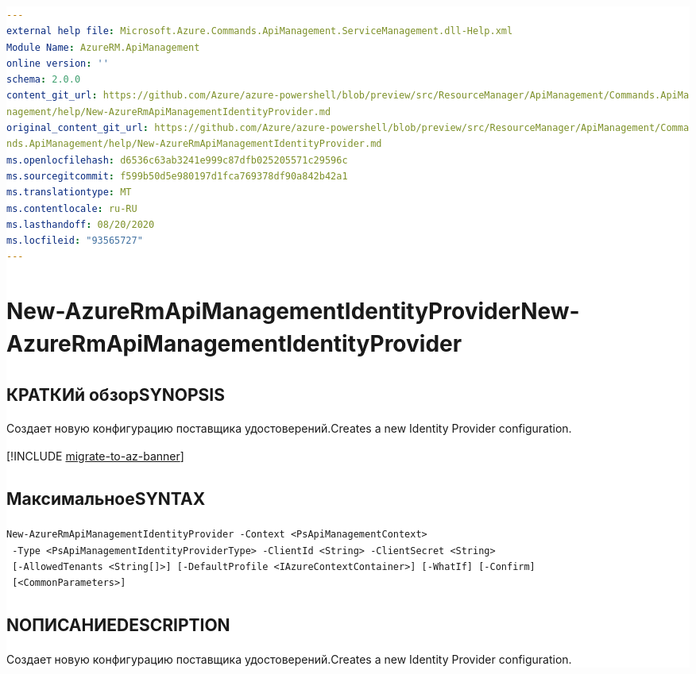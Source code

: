 ```yaml
---
external help file: Microsoft.Azure.Commands.ApiManagement.ServiceManagement.dll-Help.xml
Module Name: AzureRM.ApiManagement
online version: ''
schema: 2.0.0
content_git_url: https://github.com/Azure/azure-powershell/blob/preview/src/ResourceManager/ApiManagement/Commands.ApiManagement/help/New-AzureRmApiManagementIdentityProvider.md
original_content_git_url: https://github.com/Azure/azure-powershell/blob/preview/src/ResourceManager/ApiManagement/Commands.ApiManagement/help/New-AzureRmApiManagementIdentityProvider.md
ms.openlocfilehash: d6536c63ab3241e999c87dfb025205571c29596c
ms.sourcegitcommit: f599b50d5e980197d1fca769378df90a842b42a1
ms.translationtype: MT
ms.contentlocale: ru-RU
ms.lasthandoff: 08/20/2020
ms.locfileid: "93565727"
---
```

# <span data-ttu-id="f3ae2-101">New-AzureRmApiManagementIdentityProvider</span><span class="sxs-lookup"><span data-stu-id="f3ae2-101">New-AzureRmApiManagementIdentityProvider</span></span>

## <span data-ttu-id="f3ae2-102">КРАТКИй обзор</span><span class="sxs-lookup"><span data-stu-id="f3ae2-102">SYNOPSIS</span></span>
<span data-ttu-id="f3ae2-103">Создает новую конфигурацию поставщика удостоверений.</span><span class="sxs-lookup"><span data-stu-id="f3ae2-103">Creates a new Identity Provider configuration.</span></span>

[!INCLUDE [migrate-to-az-banner](../../includes/migrate-to-az-banner.md)]

## <span data-ttu-id="f3ae2-104">Максимальное</span><span class="sxs-lookup"><span data-stu-id="f3ae2-104">SYNTAX</span></span>

```
New-AzureRmApiManagementIdentityProvider -Context <PsApiManagementContext>
 -Type <PsApiManagementIdentityProviderType> -ClientId <String> -ClientSecret <String>
 [-AllowedTenants <String[]>] [-DefaultProfile <IAzureContextContainer>] [-WhatIf] [-Confirm]
 [<CommonParameters>]
```

## <span data-ttu-id="f3ae2-105">NОПИСАНИЕ</span><span class="sxs-lookup"><span data-stu-id="f3ae2-105">DESCRIPTION</span></span>
<span data-ttu-id="f3ae2-106">Создает новую конфигурацию поставщика удостоверений.</span><span class="sxs-lookup"><span data-stu-id="f3ae2-106">Creates a new Identity Provider configuration.</span></span>
